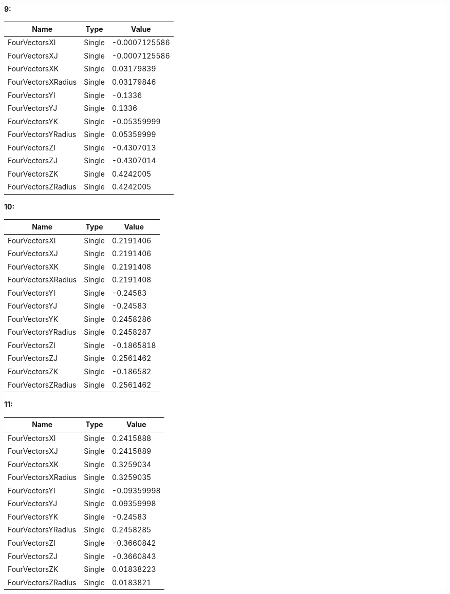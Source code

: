 

**9:**

Name	| Type	| Value
---	|---	|---	|
FourVectorsXI	|Single	|-0.0007125586
FourVectorsXJ	|Single	|-0.0007125586
FourVectorsXK	|Single	|0.03179839
FourVectorsXRadius	|Single	|0.03179846
FourVectorsYI	|Single	|-0.1336
FourVectorsYJ	|Single	|0.1336
FourVectorsYK	|Single	|-0.05359999
FourVectorsYRadius	|Single	|0.05359999
FourVectorsZI	|Single	|-0.4307013
FourVectorsZJ	|Single	|-0.4307014
FourVectorsZK	|Single	|0.4242005
FourVectorsZRadius	|Single	|0.4242005


**10:**

Name	| Type	| Value
---	|---	|---	|
FourVectorsXI	|Single	|0.2191406
FourVectorsXJ	|Single	|0.2191406
FourVectorsXK	|Single	|0.2191408
FourVectorsXRadius	|Single	|0.2191408
FourVectorsYI	|Single	|-0.24583
FourVectorsYJ	|Single	|-0.24583
FourVectorsYK	|Single	|0.2458286
FourVectorsYRadius	|Single	|0.2458287
FourVectorsZI	|Single	|-0.1865818
FourVectorsZJ	|Single	|0.2561462
FourVectorsZK	|Single	|-0.186582
FourVectorsZRadius	|Single	|0.2561462


**11:**

Name	| Type	| Value
---	|---	|---	|
FourVectorsXI	|Single	|0.2415888
FourVectorsXJ	|Single	|0.2415889
FourVectorsXK	|Single	|0.3259034
FourVectorsXRadius	|Single	|0.3259035
FourVectorsYI	|Single	|-0.09359998
FourVectorsYJ	|Single	|0.09359998
FourVectorsYK	|Single	|-0.24583
FourVectorsYRadius	|Single	|0.2458285
FourVectorsZI	|Single	|-0.3660842
FourVectorsZJ	|Single	|-0.3660843
FourVectorsZK	|Single	|0.01838223
FourVectorsZRadius	|Single	|0.0183821

